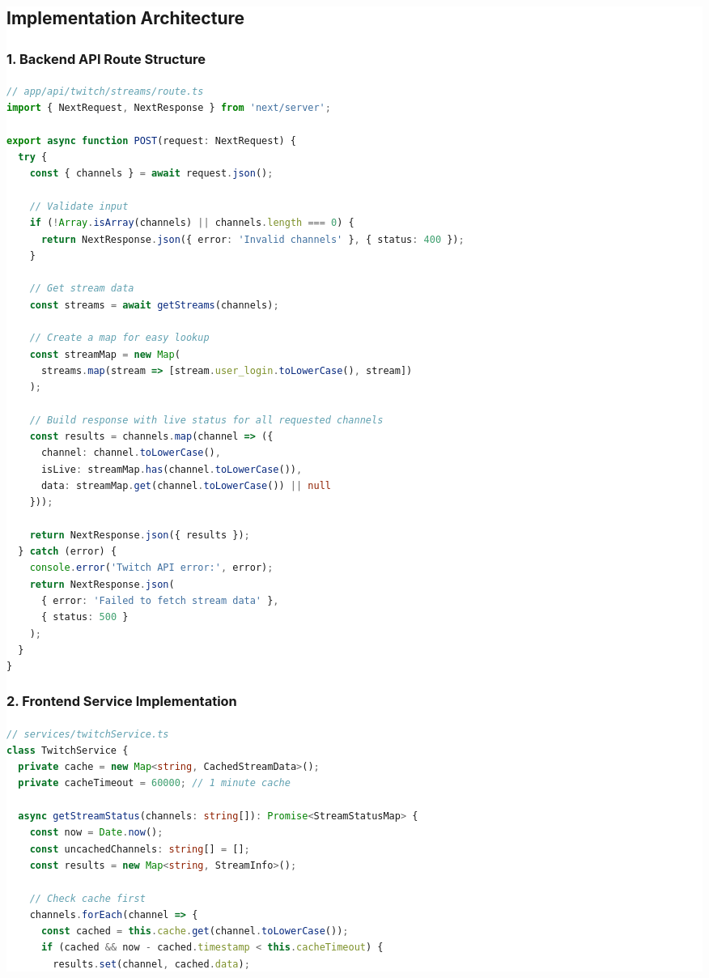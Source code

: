```typescript
```

## Implementation Architecture

### 1. Backend API Route Structure

```typescript
// app/api/twitch/streams/route.ts
import { NextRequest, NextResponse } from 'next/server';

export async function POST(request: NextRequest) {
  try {
    const { channels } = await request.json();
    
    // Validate input
    if (!Array.isArray(channels) || channels.length === 0) {
      return NextResponse.json({ error: 'Invalid channels' }, { status: 400 });
    }

    // Get stream data
    const streams = await getStreams(channels);
    
    // Create a map for easy lookup
    const streamMap = new Map(
      streams.map(stream => [stream.user_login.toLowerCase(), stream])
    );

    // Build response with live status for all requested channels
    const results = channels.map(channel => ({
      channel: channel.toLowerCase(),
      isLive: streamMap.has(channel.toLowerCase()),
      data: streamMap.get(channel.toLowerCase()) || null
    }));

    return NextResponse.json({ results });
  } catch (error) {
    console.error('Twitch API error:', error);
    return NextResponse.json(
      { error: 'Failed to fetch stream data' },
      { status: 500 }
    );
  }
}
```

### 2. Frontend Service Implementation

```typescript
// services/twitchService.ts
class TwitchService {
  private cache = new Map<string, CachedStreamData>();
  private cacheTimeout = 60000; // 1 minute cache

  async getStreamStatus(channels: string[]): Promise<StreamStatusMap> {
    const now = Date.now();
    const uncachedChannels: string[] = [];
    const results = new Map<string, StreamInfo>();

    // Check cache first
    channels.forEach(channel => {
      const cached = this.cache.get(channel.toLowerCase());
      if (cached && now - cached.timestamp < this.cacheTimeout) {
        results.set(channel, cached.data);
```